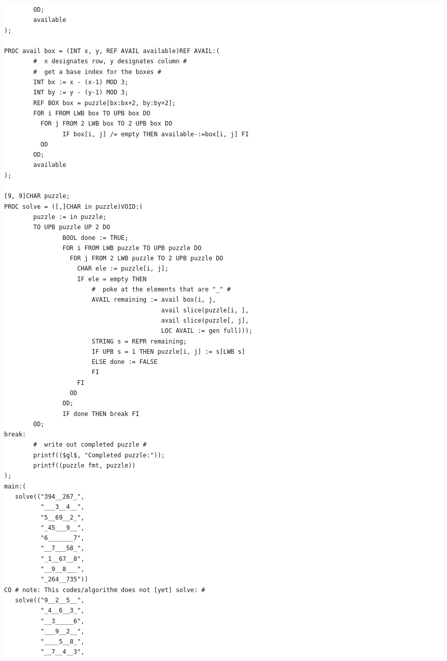 ```algol68
        OD;
        available
);

PROC avail box = (INT x, y, REF AVAIL available)REF AVAIL:(
        #  x designates row, y designates column #
        #  get a base index for the boxes #
        INT bx := x - (x-1) MOD 3;
        INT by := y - (y-1) MOD 3;
        REF BOX box = puzzle[bx:bx+2, by:by+2];
        FOR i FROM LWB box TO UPB box DO
          FOR j FROM 2 LWB box TO 2 UPB box DO
                IF box[i, j] /= empty THEN available-:=box[i, j] FI
          OD
        OD;
        available
);

[9, 9]CHAR puzzle;
PROC solve = ([,]CHAR in puzzle)VOID:(
        puzzle := in puzzle;
        TO UPB puzzle UP 2 DO
                BOOL done := TRUE;
                FOR i FROM LWB puzzle TO UPB puzzle DO
                  FOR j FROM 2 LWB puzzle TO 2 UPB puzzle DO
                    CHAR ele := puzzle[i, j];
                    IF ele = empty THEN
                        #  poke at the elements that are "_" #
                        AVAIL remaining := avail box(i, j,
                                           avail slice(puzzle[i, ],
                                           avail slice(puzzle[, j],
                                           LOC AVAIL := gen full)));
                        STRING s = REPR remaining;
                        IF UPB s = 1 THEN puzzle[i, j] := s[LWB s]
                        ELSE done := FALSE
                        FI
                    FI
                  OD
                OD;
                IF done THEN break FI
        OD;
break:
        #  write out completed puzzle #
        printf(($gl$, "Completed puzzle:"));
        printf((puzzle fmt, puzzle))
);
main:(
   solve(("394__267_",
          "___3__4__",
          "5__69__2_",
          "_45___9__",
          "6_______7",
          "__7___58_",
          "_1__67__8",
          "__9__8___",
          "_264__735"))
CO # note: This codes/algorithm does not [yet] solve: #
   solve(("9__2__5__",
          "_4__6__3_",
          "__3_____6",
          "___9__2__",
          "____5__8_",
          "__7__4__3",
```